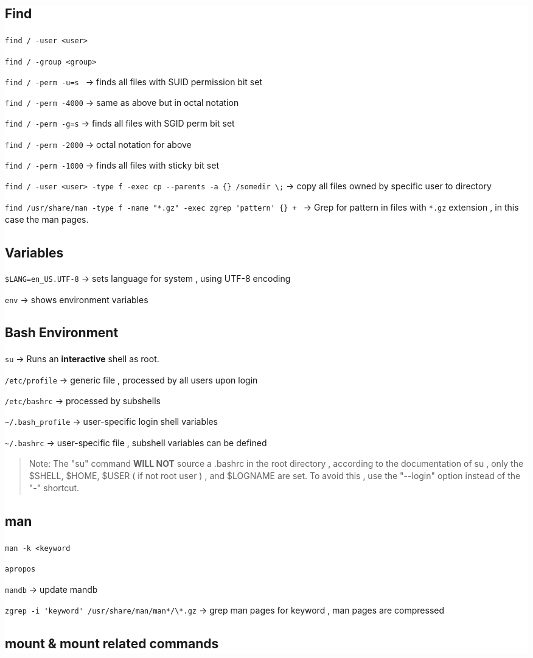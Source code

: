 ## Find 

`find / -user <user>`

`find / -group <group>`

`find / -perm -u=s ` -> finds all files with SUID permission bit set  

`find / -perm -4000` -> same as above but in octal notation 

`find / -perm -g=s` -> finds all files with SGID perm bit set 

`find / -perm -2000` -> octal notation for above 

`find / -perm -1000` -> finds all files with sticky bit set 

`find / -user <user> -type f -exec cp --parents -a {} /somedir \;` -> copy all files owned by specific user to directory 

`find /usr/share/man -type f -name "*.gz" -exec zgrep 'pattern' {} + ` -> Grep for pattern in files with `*.gz` extension , in this case the man pages.

## Variables 

`$LANG=en_US.UTF-8` -> sets language for system , using UTF-8 encoding 

`env` -> shows environment variables 

## Bash Environment 

`su` -> Runs an **interactive** shell as root.  

`/etc/profile` -> generic file , processed by all users upon login

`/etc/bashrc` -> processed by subshells 

`~/.bash_profile` -> user-specific login shell variables 

`~/.bashrc` -> user-specific file , subshell variables can be defined

> Note: The "su" command **WILL NOT** source a .bashrc in the root directory , according to the documentation of su , only the $SHELL, $HOME, $USER ( if not root user ) , and $LOGNAME are set. To avoid this , use the "--login" option instead of the "-" shortcut. 

## man 

`man -k <keyword` 

`apropos`

`mandb` -> update mandb 

`zgrep -i 'keyword' /usr/share/man/man*/\*.gz` -> grep man pages for keyword , man pages are compressed 

## mount & mount related commands   
